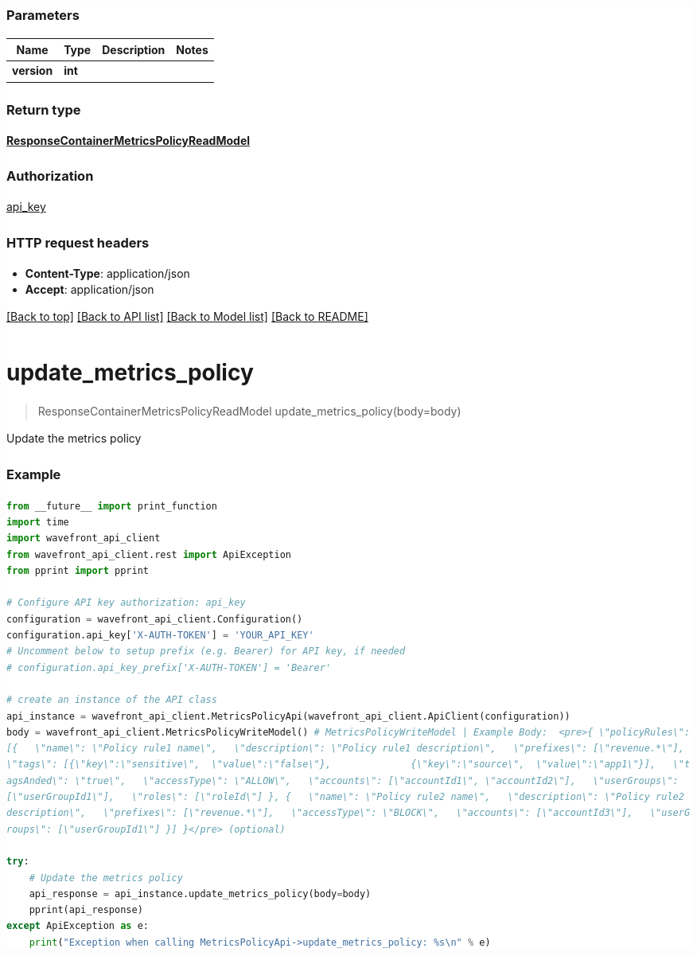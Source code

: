 ### Parameters

Name | Type | Description  | Notes
------------- | ------------- | ------------- | -------------
 **version** | **int**|  | 

### Return type

[**ResponseContainerMetricsPolicyReadModel**](ResponseContainerMetricsPolicyReadModel.md)

### Authorization

[api_key](../README.md#api_key)

### HTTP request headers

 - **Content-Type**: application/json
 - **Accept**: application/json

[[Back to top]](#) [[Back to API list]](../README.md#documentation-for-api-endpoints) [[Back to Model list]](../README.md#documentation-for-models) [[Back to README]](../README.md)

# **update_metrics_policy**
> ResponseContainerMetricsPolicyReadModel update_metrics_policy(body=body)

Update the metrics policy



### Example
```python
from __future__ import print_function
import time
import wavefront_api_client
from wavefront_api_client.rest import ApiException
from pprint import pprint

# Configure API key authorization: api_key
configuration = wavefront_api_client.Configuration()
configuration.api_key['X-AUTH-TOKEN'] = 'YOUR_API_KEY'
# Uncomment below to setup prefix (e.g. Bearer) for API key, if needed
# configuration.api_key_prefix['X-AUTH-TOKEN'] = 'Bearer'

# create an instance of the API class
api_instance = wavefront_api_client.MetricsPolicyApi(wavefront_api_client.ApiClient(configuration))
body = wavefront_api_client.MetricsPolicyWriteModel() # MetricsPolicyWriteModel | Example Body:  <pre>{ \"policyRules\": [{   \"name\": \"Policy rule1 name\",   \"description\": \"Policy rule1 description\",   \"prefixes\": [\"revenue.*\"],   \"tags\": [{\"key\":\"sensitive\",  \"value\":\"false\"},              {\"key\":\"source\",  \"value\":\"app1\"}],   \"tagsAnded\": \"true\",   \"accessType\": \"ALLOW\",   \"accounts\": [\"accountId1\", \"accountId2\"],   \"userGroups\": [\"userGroupId1\"],   \"roles\": [\"roleId\"] }, {   \"name\": \"Policy rule2 name\",   \"description\": \"Policy rule2 description\",   \"prefixes\": [\"revenue.*\"],   \"accessType\": \"BLOCK\",   \"accounts\": [\"accountId3\"],   \"userGroups\": [\"userGroupId1\"] }] }</pre> (optional)

try:
    # Update the metrics policy
    api_response = api_instance.update_metrics_policy(body=body)
    pprint(api_response)
except ApiException as e:
    print("Exception when calling MetricsPolicyApi->update_metrics_policy: %s\n" % e)
```
